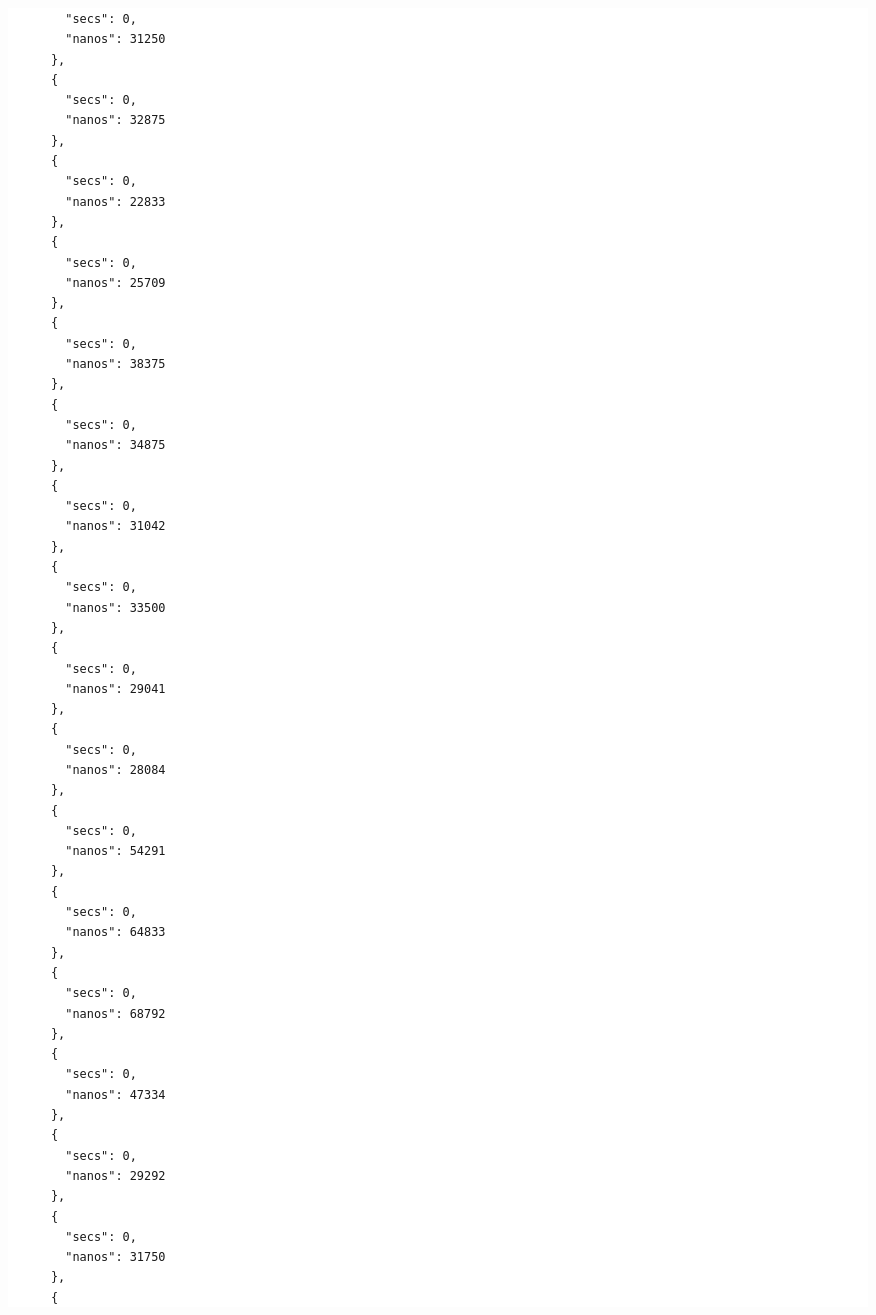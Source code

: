             "secs": 0,
            "nanos": 31250
          },
          {
            "secs": 0,
            "nanos": 32875
          },
          {
            "secs": 0,
            "nanos": 22833
          },
          {
            "secs": 0,
            "nanos": 25709
          },
          {
            "secs": 0,
            "nanos": 38375
          },
          {
            "secs": 0,
            "nanos": 34875
          },
          {
            "secs": 0,
            "nanos": 31042
          },
          {
            "secs": 0,
            "nanos": 33500
          },
          {
            "secs": 0,
            "nanos": 29041
          },
          {
            "secs": 0,
            "nanos": 28084
          },
          {
            "secs": 0,
            "nanos": 54291
          },
          {
            "secs": 0,
            "nanos": 64833
          },
          {
            "secs": 0,
            "nanos": 68792
          },
          {
            "secs": 0,
            "nanos": 47334
          },
          {
            "secs": 0,
            "nanos": 29292
          },
          {
            "secs": 0,
            "nanos": 31750
          },
          {